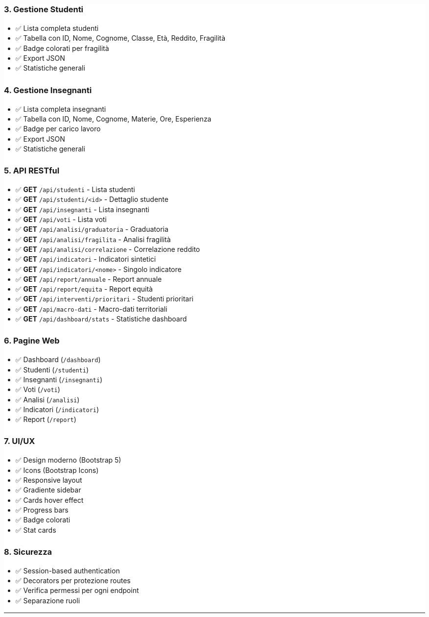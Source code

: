 ### 3. Gestione Studenti
- ✅ Lista completa studenti
- ✅ Tabella con ID, Nome, Cognome, Classe, Età, Reddito, Fragilità
- ✅ Badge colorati per fragilità
- ✅ Export JSON
- ✅ Statistiche generali

### 4. Gestione Insegnanti
- ✅ Lista completa insegnanti
- ✅ Tabella con ID, Nome, Cognome, Materie, Ore, Esperienza
- ✅ Badge per carico lavoro
- ✅ Export JSON
- ✅ Statistiche generali

### 5. API RESTful
- ✅ **GET** `/api/studenti` - Lista studenti
- ✅ **GET** `/api/studenti/<id>` - Dettaglio studente
- ✅ **GET** `/api/insegnanti` - Lista insegnanti
- ✅ **GET** `/api/voti` - Lista voti
- ✅ **GET** `/api/analisi/graduatoria` - Graduatoria
- ✅ **GET** `/api/analisi/fragilita` - Analisi fragilità
- ✅ **GET** `/api/analisi/correlazione` - Correlazione reddito
- ✅ **GET** `/api/indicatori` - Indicatori sintetici
- ✅ **GET** `/api/indicatori/<nome>` - Singolo indicatore
- ✅ **GET** `/api/report/annuale` - Report annuale
- ✅ **GET** `/api/report/equita` - Report equità
- ✅ **GET** `/api/interventi/prioritari` - Studenti prioritari
- ✅ **GET** `/api/macro-dati` - Macro-dati territoriali
- ✅ **GET** `/api/dashboard/stats` - Statistiche dashboard

### 6. Pagine Web
- ✅ Dashboard (`/dashboard`)
- ✅ Studenti (`/studenti`)
- ✅ Insegnanti (`/insegnanti`)
- ✅ Voti (`/voti`)
- ✅ Analisi (`/analisi`)
- ✅ Indicatori (`/indicatori`)
- ✅ Report (`/report`)

### 7. UI/UX
- ✅ Design moderno (Bootstrap 5)
- ✅ Icons (Bootstrap Icons)
- ✅ Responsive layout
- ✅ Gradiente sidebar
- ✅ Cards hover effect
- ✅ Progress bars
- ✅ Badge colorati
- ✅ Stat cards

### 8. Sicurezza
- ✅ Session-based authentication
- ✅ Decorators per protezione routes
- ✅ Verifica permessi per ogni endpoint
- ✅ Separazione ruoli

---